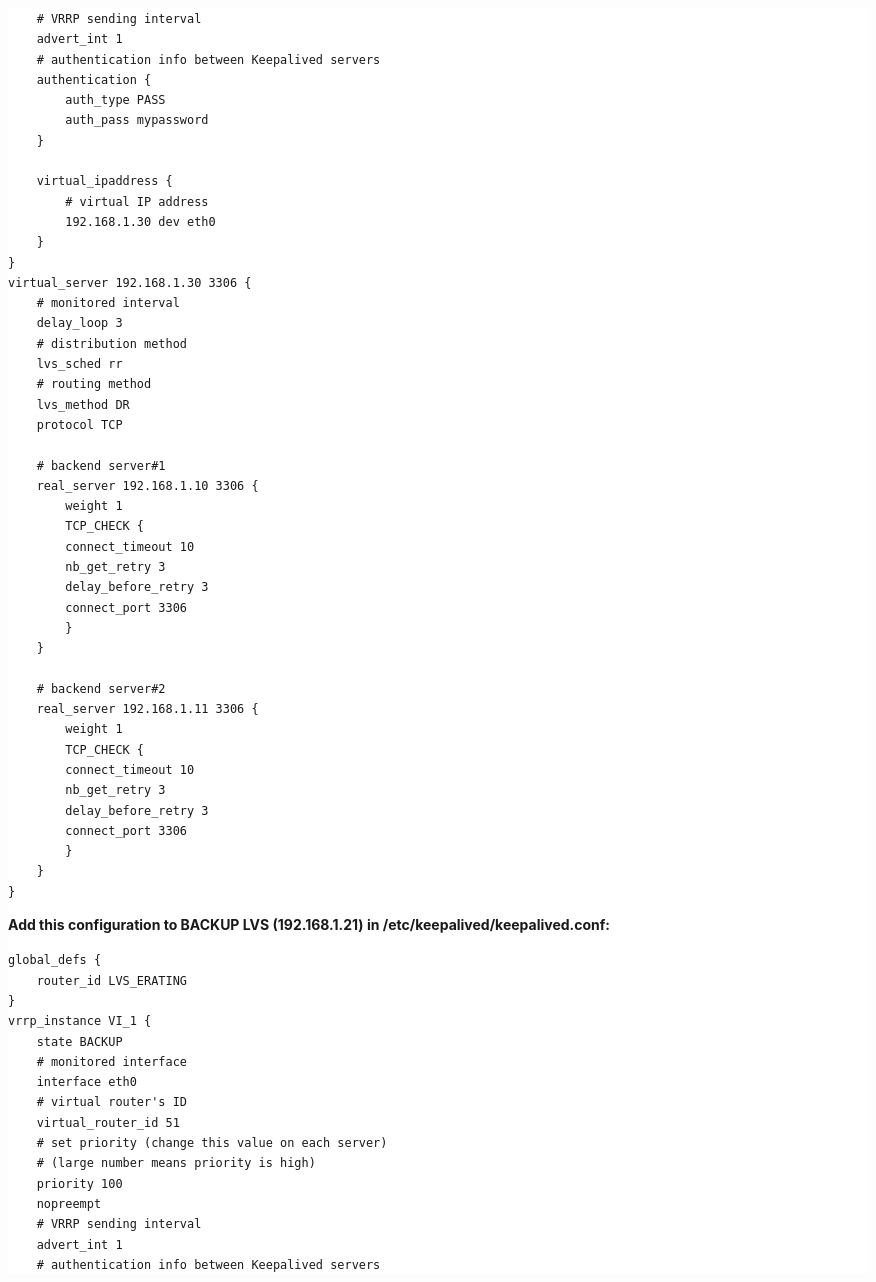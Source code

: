 ```
    # VRRP sending interval
    advert_int 1
    # authentication info between Keepalived servers
    authentication {
        auth_type PASS
        auth_pass mypassword
    }

    virtual_ipaddress {
        # virtual IP address
        192.168.1.30 dev eth0
    }
}
virtual_server 192.168.1.30 3306 {
    # monitored interval
    delay_loop 3
    # distribution method
    lvs_sched rr
    # routing method
    lvs_method DR
    protocol TCP

    # backend server#1
    real_server 192.168.1.10 3306 {
        weight 1
        TCP_CHECK {
        connect_timeout 10
        nb_get_retry 3
        delay_before_retry 3
        connect_port 3306
        }
    }

    # backend server#2
    real_server 192.168.1.11 3306 {
        weight 1
        TCP_CHECK {
        connect_timeout 10
        nb_get_retry 3
        delay_before_retry 3
        connect_port 3306
        }
    }
}
```

**Add this configuration to BACKUP LVS (192.168.1.21) in /etc/keepalived/keepalived.conf:**
```
global_defs {
    router_id LVS_ERATING
}
vrrp_instance VI_1 {
    state BACKUP
    # monitored interface
    interface eth0
    # virtual router's ID
    virtual_router_id 51
    # set priority (change this value on each server)
    # (large number means priority is high)
    priority 100
    nopreempt
    # VRRP sending interval
    advert_int 1
    # authentication info between Keepalived servers
```